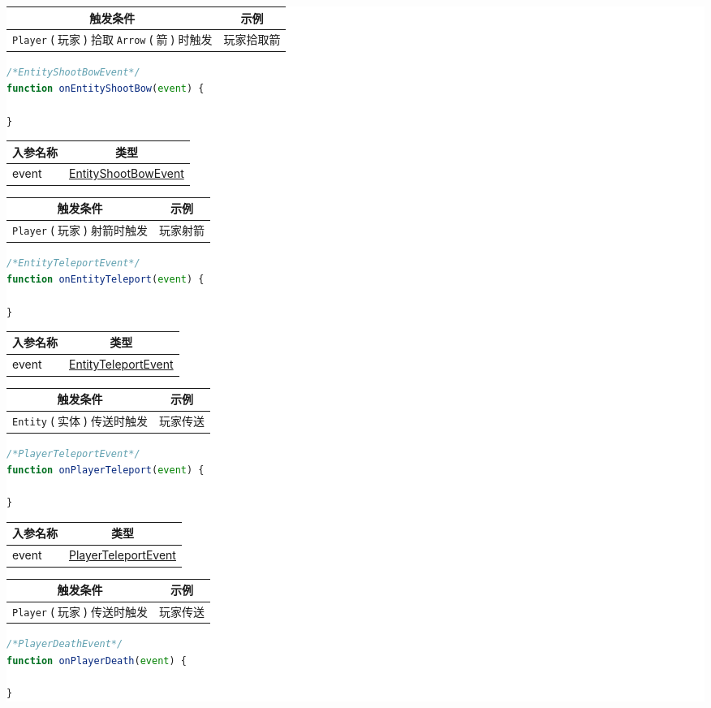 | 触发条件 | 示例 |
| --- | --- |
| `Player` ( 玩家 ) 拾取 `Arrow` ( 箭 ) 时触发 | 玩家拾取箭 |

```js
/*EntityShootBowEvent*/
function onEntityShootBow(event) {

}
```

| 入参名称 | 类型 |
| --- | --- |
| event | [EntityShootBowEvent] |

| 触发条件 | 示例 |
| --- | --- |
| `Player` ( 玩家 ) 射箭时触发 | 玩家射箭 |

```js
/*EntityTeleportEvent*/
function onEntityTeleport(event) {

}
```

| 入参名称 | 类型 |
| --- | --- |
| event | [EntityTeleportEvent] |

| 触发条件 | 示例 |
| --- | --- |
| `Entity` ( 实体 ) 传送时触发 | 玩家传送 |

```js
/*PlayerTeleportEvent*/
function onPlayerTeleport(event) {

}
```

| 入参名称 | 类型 |
| --- | --- |
| event | [PlayerTeleportEvent] |

| 触发条件 | 示例 |
| --- | --- |
| `Player` ( 玩家 ) 传送时触发 | 玩家传送 |

```js
/*PlayerDeathEvent*/
function onPlayerDeath(event) {

}
```


[EntityDeathEvent]: https://hub.spigotmc.org/javadocs/spigot/org/bukkit/event/entity/EntityDeathEvent.html
[EntityDamageByEntityEvent]: https://hub.spigotmc.org/javadocs/spigot/org/bukkit/event/entity/EntityDamageByEntityEvent.html
[EntitySpawnEvent]: https://hub.spigotmc.org/javadocs/spigot/org/bukkit/event/entity/EntitySpawnEvent.html
[EntityExplodeEvent]: https://hub.spigotmc.org/javadocs/spigot/org/bukkit/event/entity/EntityExplodeEvent.html
[PlayerJoinEvent]: https://hub.spigotmc.org/javadocs/spigot/org/bukkit/event/player/PlayerJoinEvent.html
[PlayerQuitEvent]: https://hub.spigotmc.org/javadocs/spigot/org/bukkit/event/player/PlayerQuitEvent.html
[PlayerDropItemEvent]: https://hub.spigotmc.org/javadocs/spigot/org/bukkit/event/player/PlayerDropItemEvent.html
[EntityPickupItemEvent]: https://hub.spigotmc.org/javadocs/spigot/org/bukkit/event/player/PlayerPickupItemEvent.html
[PlayerPickupArrowEvent]: https://hub.spigotmc.org/javadocs/spigot/org/bukkit/event/player/PlayerPickupArrowEvent.html
[EntityShootBowEvent]: https://hub.spigotmc.org/javadocs/spigot/org/bukkit/event/entity/EntityShootBowEvent.html
[EntityTeleportEvent]: https://hub.spigotmc.org/javadocs/spigot/org/bukkit/event/entity/EntityTeleportEvent.html
[PlayerTeleportEvent]: https://hub.spigotmc.org/javadocs/spigot/org/bukkit/event/player/PlayerTeleportEvent.html
[PlayerDeathEvent]: https://hub.spigotmc.org/javadocs/spigot/org/bukkit/event/entity/PlayerDeathEvent.html
[SpawnerSpawnEvent]: https://hub.spigotmc.org/javadocs/spigot/org/bukkit/event/world/SpawnerSpawnEvent.html
[ProjectileHitEvent]: https://hub.spigotmc.org/javadocs/spigot/org/bukkit/event/entity/ProjectileHitEvent.html
[ProjectileLaunchEvent]: https://hub.spigotmc.org/javadocs/spigot/org/bukkit/event/entity/ProjectileLaunchEvent.html
[PlayerItemConsumeEvent]: https://hub.spigotmc.org/javadocs/spigot/org/bukkit/event/player/PlayerItemConsumeEvent.html
[PlayerItemHeldEvent]: https://hub.spigotmc.org/javadocs/spigot/org/bukkit/event/player/PlayerItemHeldEvent.html
[PlayerItemBreakEvent]: https://hub.spigotmc.org/javadocs/spigot/org/bukkit/event/player/PlayerItemBreakEvent.html
[PlayerAdvancementDoneEvent]: https://hub.spigotmc.org/javadocs/spigot/org/bukkit/event/player/PlayerAdvancementDoneEvent.html
[PlayerGameModeChangeEvent]: https://hub.spigotmc.org/javadocs/spigot/org/bukkit/event/player/PlayerGameModeChangeEvent.html
[PlayerBedEnterEvent]: https://hub.spigotmc.org/javadocs/spigot/org/bukkit/event/player/PlayerBedEnterEvent.html
[PlayerBedLeaveEvent]: https://hub.spigotmc.org/javadocs/spigot/org/bukkit/event/player/PlayerBedLeaveEvent.html
[PlayerBucketEmptyEvent]: https://hub.spigotmc.org/javadocs/spigot/org/bukkit/event/player/PlayerBucketEmptyEvent.html
[PlayerBucketFillEvent]: https://hub.spigotmc.org/javadocs/spigot/org/bukkit/event/player/PlayerBucketFillEvent.html
[PlayerChangedWorldEvent]: https://hub.spigotmc.org/javadocs/spigot/org/bukkit/event/player/PlayerChangedWorldEvent.html
[PlayerExpChangeEvent]: https://hub.spigotmc.org/javadocs/spigot/org/bukkit/event/player/PlayerExpChangeEvent.html
[PlayerLevelChangeEvent]: https://hub.spigotmc.org/javadocs/spigot/org/bukkit/event/player/PlayerLevelChangeEvent.html
[PlayerRespawnEvent]: https://hub.spigotmc.org/javadocs/spigot/org/bukkit/event/player/PlayerRespawnEvent.html
[PlayerInteractEntityEvent]: https://hub.spigotmc.org/javadocs/spigot/org/bukkit/event/player/PlayerInteractEntityEvent.html
[PlayerItemMendEvent]: https://hub.spigotmc.org/javadocs/spigot/org/bukkit/event/player/PlayerItemMendEvent.html
[PlayerItemDamageEvent]: https://hub.spigotmc.org/javadocs/spigot/org/bukkit/event/player/PlayerItemDamageEvent.html
[PlayerToggleFlightEvent]: https://hub.spigotmc.org/javadocs/spigot/org/bukkit/event/player/PlayerToggleFlightEvent.html
[PlayerToggleSneakEvent]: https://hub.spigotmc.org/javadocs/spigot/org/bukkit/event/player/PlayerToggleSneakEvent.html
[PlayerToggleSprintEvent]: https://hub.spigotmc.org/javadocs/spigot/org/bukkit/event/player/PlayerToggleSprintEvent.html
[PlayerUnleashEntityEvent]: https://hub.spigotmc.org/javadocs/spigot/org/bukkit/event/player/PlayerUnleashEntityEvent.html
[WeatherChangeEvent]: https://hub.spigotmc.org/javadocs/spigot/org/bukkit/event/weather/WeatherChangeEvent.html
[ThunderChangeEvent]: https://hub.spigotmc.org/javadocs/spigot/org/bukkit/event/weather/ThunderChangeEvent.html
[BlockFormEvent]: https://hub.spigotmc.org/javadocs/spigot/org/bukkit/event/block/BlockFormEvent.html
[LightningStrikeEvent]: https://hub.spigotmc.org/javadocs/spigot/org/bukkit/event/weather/LightningStrikeEvent.html
[BlockIgniteEvent]: https://hub.spigotmc.org/javadocs/spigot/org/bukkit/event/block/BlockIgniteEvent.html
[BlockPlaceEvent]: https://hub.spigotmc.org/javadocs/spigot/org/bukkit/event/block/BlockPlaceEvent.html
[BlockBreakEvent]: https://hub.spigotmc.org/javadocs/spigot/org/bukkit/event/block/BlockBreakEvent.html
[BlockDispenseEvent]: https://hub.spigotmc.org/javadocs/spigot/org/bukkit/event/block/BlockDispenseEvent.html
[BlockBurnEvent]: https://hub.spigotmc.org/javadocs/spigot/org/bukkit/event/block/BlockBurnEvent.html
[BlockExplodeEvent]: https://hub.spigotmc.org/javadocs/spigot/org/bukkit/event/block/BlockExplodeEvent.html
[BlockFadeEvent]: https://hub.spigotmc.org/javadocs/spigot/org/bukkit/event/block/BlockFadeEvent.html
[BlockGrowEvent]: https://hub.spigotmc.org/javadocs/spigot/org/bukkit/event/block/BlockGrowEvent.html
[LeavesDecayEvent]: https://hub.spigotmc.org/javadocs/spigot/org/bukkit/event/block/LeavesDecayEvent.html
[SignChangeEvent]: https://hub.spigotmc.org/javadocs/spigot/org/bukkit/event/block/SignChangeEvent.html
[NotePlayEvent]: https://hub.spigotmc.org/javadocs/spigot/org/bukkit/event/block/NotePlayEvent.html
[CauldronLevelChangeEvent]: https://hub.spigotmc.org/javadocs/spigot/org/bukkit/event/block/CauldronLevelChangeEvent.html
[EnchantItemEvent]: https://hub.spigotmc.org/javadocs/spigot/org/bukkit/event/enchantment/EnchantItemEvent.html
[BrewingStandFuelEvent]: https://hub.spigotmc.org/javadocs/spigot/org/bukkit/event/inventory/BrewingStandFuelEvent.html
[BlockPistonExtendEvent]: https://hub.spigotmc.org/javadocs/spigot/org/bukkit/event/block/BlockPistonExtendEvent.html
[PlayerInteractEvent]: https://hub.spigotmc.org/javadocs/spigot/org/bukkit/event/player/PlayerInteractEvent.html
[PlayerFishEvent]: https://hub.spigotmc.org/javadocs/spigot/org/bukkit/event/player/PlayerFishEvent.html
[PlayerHarvestBlockEvent]: https://hub.spigotmc.org/javadocs/spigot/org/bukkit/event/player/PlayerHarvestBlockEvent.html
[ArrowBodyCountChangeEvent]: https://hub.spigotmc.org/javadocs/spigot/org/bukkit/event/entity/ArrowBodyCountChangeEvent.html
[EntityCombustEvent]: https://hub.spigotmc.org/javadocs/spigot/org/bukkit/event/entity/EntityCombustEvent.html
[EntityPotionEffectEvent]: https://hub.spigotmc.org/javadocs/spigot/org/bukkit/event/entity/EntityPotionEffectEvent.html
[PlayerMoveEvent]: https://hub.spigotmc.org/javadocs/spigot/org/bukkit/event/player/PlayerMoveEvent.html
[PlayerSwapHandItemsEvent]: https://hub.spigotmc.org/javadocs/spigot/org/bukkit/event/player/PlayerSwapHandItemsEvent.html
[EntityDamageEvent]: https://hub.spigotmc.org/javadocs/spigot/org/bukkit/event/entity/EntityDamageEvent.html
[CreeperPowerEvent]: https://hub.spigotmc.org/javadocs/spigot/org/bukkit/event/entity/CreeperPowerEvent.html
[EntityTargetEvent]: https://hub.spigotmc.org/javadocs/spigot/org/bukkit/event/entity/EntityTargetEvent.html
[EntityRegainHealthEvent]: https://hub.spigotmc.org/javadocs/spigot/org/bukkit/event/entity/EntityRegainHealthEvent.html
[EntityResurrectEvent]: https://hub.spigotmc.org/javadocs/spigot/org/bukkit/event/entity/EntityResurrectEvent.html
[EntityInteractEvent]: https://hub.spigotmc.org/javadocs/spigot/org/bukkit/event/entity/EntityInteractEvent.html
[EntityTameEvent]: https://hub.spigotmc.org/javadocs/spigot/org/bukkit/event/entity/EntityTameEvent.html
[EntityAirChangeEvent]: https://hub.spigotmc.org/javadocs/spigot/org/bukkit/event/entity/EntityAirChangeEvent.html
[PortalCreateEvent]: https://hub.spigotmc.org/javadocs/spigot/org/bukkit/event/world/PortalCreateEvent.html
[EntityMountEvent]: https://hub.spigotmc.org/javadocs/spigot/org/bukkit/event/entity/EntityMountEvent.html
[ExpBottleEvent]: https://hub.spigotmc.org/javadocs/spigot/org/bukkit/event/entity/ExpBottleEvent.html
[FoodLevelChangeEvent]: https://hub.spigotmc.org/javadocs/spigot/org/bukkit/event/entity/FoodLevelChangeEvent.html
[PiglinBarterEvent]: https://hub.spigotmc.org/javadocs/spigot/org/bukkit/event/entity/PiglinBarterEvent.html